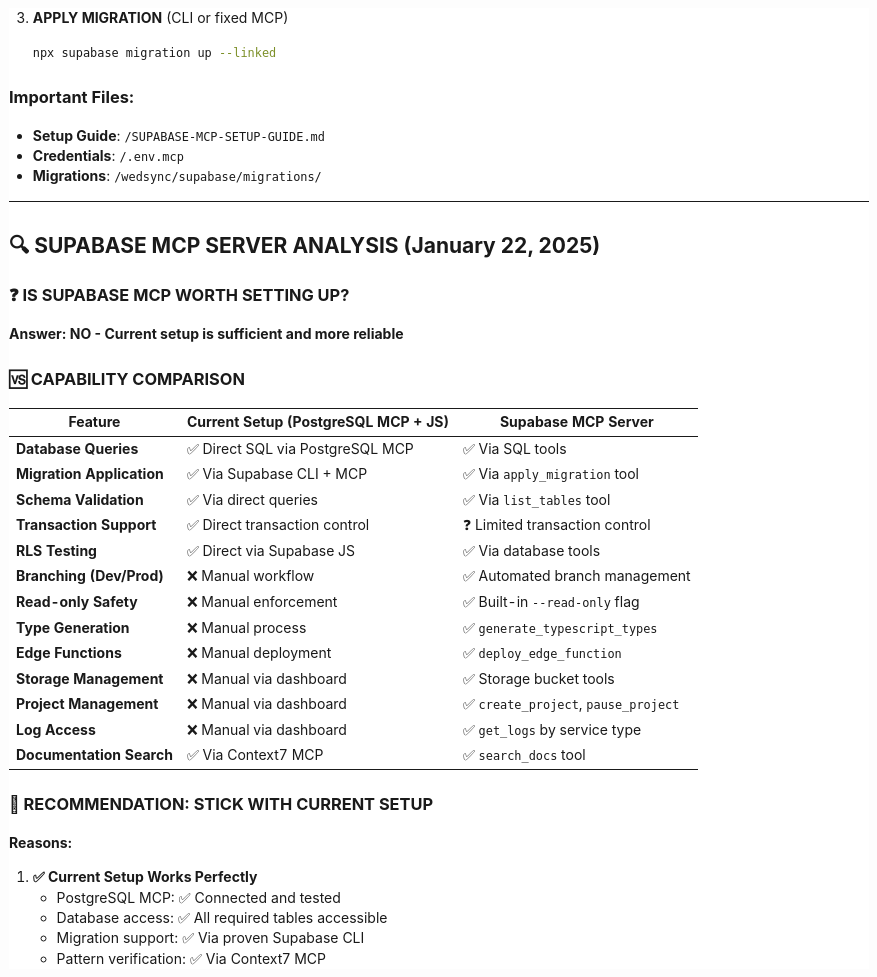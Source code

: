 3. **APPLY MIGRATION** (CLI or fixed MCP)
   ```bash
   npx supabase migration up --linked
   ```

### Important Files:
- **Setup Guide**: `/SUPABASE-MCP-SETUP-GUIDE.md`
- **Credentials**: `/.env.mcp`
- **Migrations**: `/wedsync/supabase/migrations/`

---

## 🔍 SUPABASE MCP SERVER ANALYSIS (January 22, 2025)

### ❓ IS SUPABASE MCP WORTH SETTING UP?

**Answer: NO - Current setup is sufficient and more reliable**

### 🆚 CAPABILITY COMPARISON

| Feature | Current Setup (PostgreSQL MCP + JS) | Supabase MCP Server |
|---------|-------------------------------------|-------------------|
| **Database Queries** | ✅ Direct SQL via PostgreSQL MCP | ✅ Via SQL tools |
| **Migration Application** | ✅ Via Supabase CLI + MCP | ✅ Via `apply_migration` tool |
| **Schema Validation** | ✅ Via direct queries | ✅ Via `list_tables` tool |
| **Transaction Support** | ✅ Direct transaction control | ❓ Limited transaction control |
| **RLS Testing** | ✅ Direct via Supabase JS | ✅ Via database tools |
| **Branching (Dev/Prod)** | ❌ Manual workflow | ✅ Automated branch management |
| **Read-only Safety** | ❌ Manual enforcement | ✅ Built-in `--read-only` flag |
| **Type Generation** | ❌ Manual process | ✅ `generate_typescript_types` |
| **Edge Functions** | ❌ Manual deployment | ✅ `deploy_edge_function` |
| **Storage Management** | ❌ Manual via dashboard | ✅ Storage bucket tools |
| **Project Management** | ❌ Manual via dashboard | ✅ `create_project`, `pause_project` |
| **Log Access** | ❌ Manual via dashboard | ✅ `get_logs` by service type |
| **Documentation Search** | ✅ Via Context7 MCP | ✅ `search_docs` tool |

### 🎯 RECOMMENDATION: **STICK WITH CURRENT SETUP**

**Reasons:**

1. **✅ Current Setup Works Perfectly**
   - PostgreSQL MCP: ✅ Connected and tested
   - Database access: ✅ All required tables accessible
   - Migration support: ✅ Via proven Supabase CLI
   - Pattern verification: ✅ Via Context7 MCP
